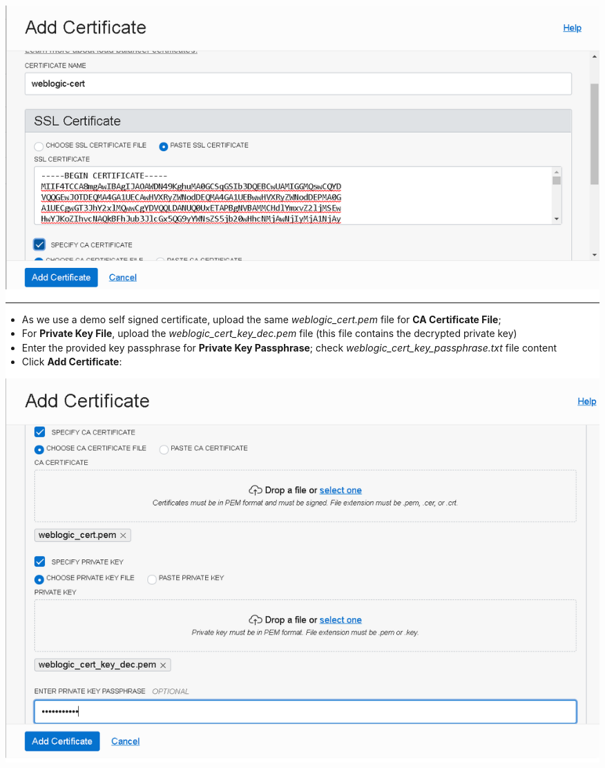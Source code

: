 ![](images/wlscnonjrfwithenv/image335.png)

---



- As we use a demo self signed certificate, upload the same *weblogic_cert.pem* file for **CA Certificate File**;
- For **Private Key File**, upload the *weblogic_cert_key_dec.pem* file (this file contains the decrypted private key)
- Enter the provided key passphrase for **Private Key Passphrase**; check *weblogic_cert_key_passphrase.txt* file content
- Click **Add Certificate**:

![](images/wlscnonjrfwithenv/image340.png)
